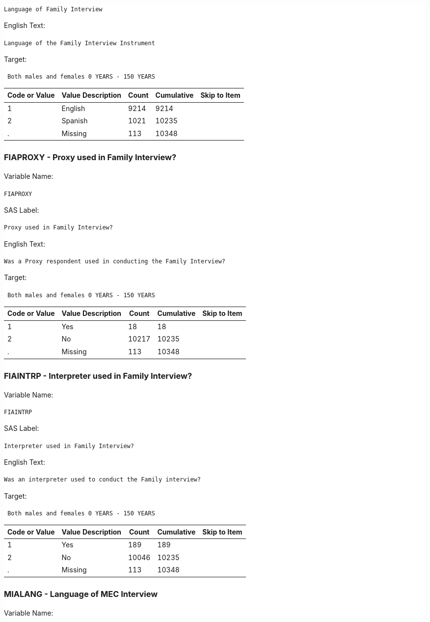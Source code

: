     Language of Family Interview
English Text:

    Language of the Family Interview Instrument
Target:

     Both males and females 0 YEARS - 150 YEARS
Code or Value | Value Description | Count | Cumulative | Skip to Item  
---|---|---|---|---  
1 | English | 9214 | 9214 |   
2 | Spanish | 1021 | 10235 |   
. | Missing | 113 | 10348 |   
  
### FIAPROXY - Proxy used in Family Interview?

Variable Name:

    FIAPROXY
SAS Label:

    Proxy used in Family Interview?
English Text:

    Was a Proxy respondent used in conducting the Family Interview?
Target:

     Both males and females 0 YEARS - 150 YEARS
Code or Value | Value Description | Count | Cumulative | Skip to Item  
---|---|---|---|---  
1 | Yes | 18 | 18 |   
2 | No | 10217 | 10235 |   
. | Missing | 113 | 10348 |   
  
### FIAINTRP - Interpreter used in Family Interview?

Variable Name:

    FIAINTRP
SAS Label:

    Interpreter used in Family Interview?
English Text:

    Was an interpreter used to conduct the Family interview?
Target:

     Both males and females 0 YEARS - 150 YEARS
Code or Value | Value Description | Count | Cumulative | Skip to Item  
---|---|---|---|---  
1 | Yes | 189 | 189 |   
2 | No | 10046 | 10235 |   
. | Missing | 113 | 10348 |   
  
### MIALANG - Language of MEC Interview

Variable Name:
